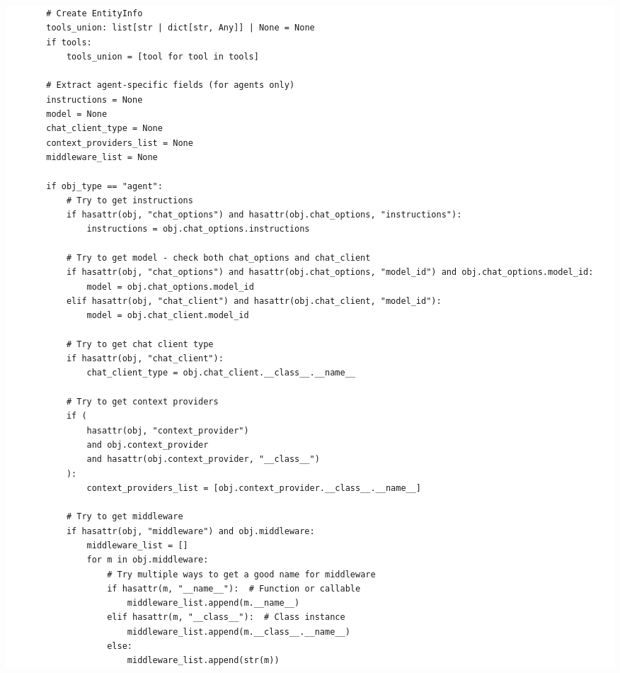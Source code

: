             # Create EntityInfo
            tools_union: list[str | dict[str, Any]] | None = None
            if tools:
                tools_union = [tool for tool in tools]

            # Extract agent-specific fields (for agents only)
            instructions = None
            model = None
            chat_client_type = None
            context_providers_list = None
            middleware_list = None

            if obj_type == "agent":
                # Try to get instructions
                if hasattr(obj, "chat_options") and hasattr(obj.chat_options, "instructions"):
                    instructions = obj.chat_options.instructions

                # Try to get model - check both chat_options and chat_client
                if hasattr(obj, "chat_options") and hasattr(obj.chat_options, "model_id") and obj.chat_options.model_id:
                    model = obj.chat_options.model_id
                elif hasattr(obj, "chat_client") and hasattr(obj.chat_client, "model_id"):
                    model = obj.chat_client.model_id

                # Try to get chat client type
                if hasattr(obj, "chat_client"):
                    chat_client_type = obj.chat_client.__class__.__name__

                # Try to get context providers
                if (
                    hasattr(obj, "context_provider")
                    and obj.context_provider
                    and hasattr(obj.context_provider, "__class__")
                ):
                    context_providers_list = [obj.context_provider.__class__.__name__]

                # Try to get middleware
                if hasattr(obj, "middleware") and obj.middleware:
                    middleware_list = []
                    for m in obj.middleware:
                        # Try multiple ways to get a good name for middleware
                        if hasattr(m, "__name__"):  # Function or callable
                            middleware_list.append(m.__name__)
                        elif hasattr(m, "__class__"):  # Class instance
                            middleware_list.append(m.__class__.__name__)
                        else:
                            middleware_list.append(str(m))
